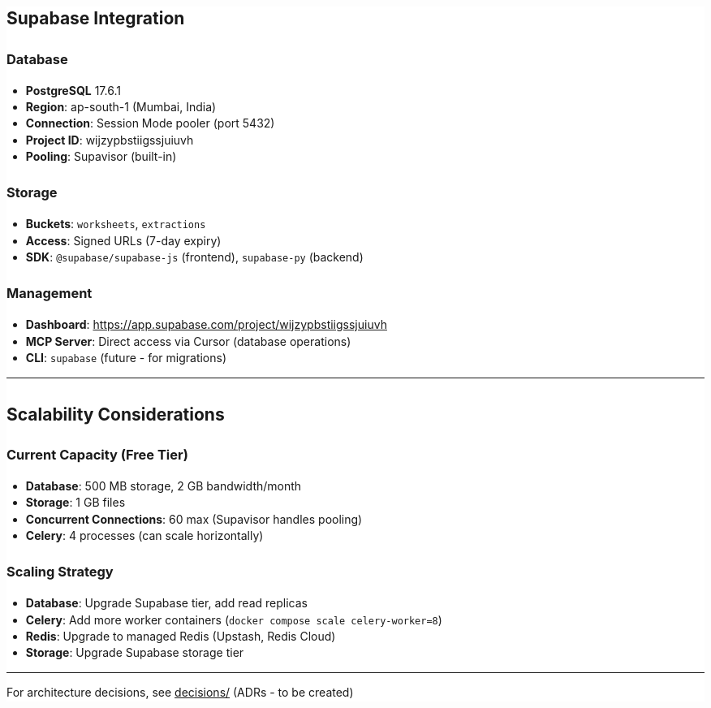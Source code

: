 
## Supabase Integration

### Database
- **PostgreSQL** 17.6.1
- **Region**: ap-south-1 (Mumbai, India)
- **Connection**: Session Mode pooler (port 5432)
- **Project ID**: wijzypbstiigssjuiuvh
- **Pooling**: Supavisor (built-in)

### Storage
- **Buckets**: `worksheets`, `extractions`
- **Access**: Signed URLs (7-day expiry)
- **SDK**: `@supabase/supabase-js` (frontend), `supabase-py` (backend)

### Management
- **Dashboard**: https://app.supabase.com/project/wijzypbstiigssjuiuvh
- **MCP Server**: Direct access via Cursor (database operations)
- **CLI**: `supabase` (future - for migrations)

---

## Scalability Considerations

### Current Capacity (Free Tier)
- **Database**: 500 MB storage, 2 GB bandwidth/month
- **Storage**: 1 GB files
- **Concurrent Connections**: 60 max (Supavisor handles pooling)
- **Celery**: 4 processes (can scale horizontally)

### Scaling Strategy
- **Database**: Upgrade Supabase tier, add read replicas
- **Celery**: Add more worker containers (`docker compose scale celery-worker=8`)
- **Redis**: Upgrade to managed Redis (Upstash, Redis Cloud)
- **Storage**: Upgrade Supabase storage tier

---

For architecture decisions, see [decisions/](./decisions/) (ADRs - to be created)
